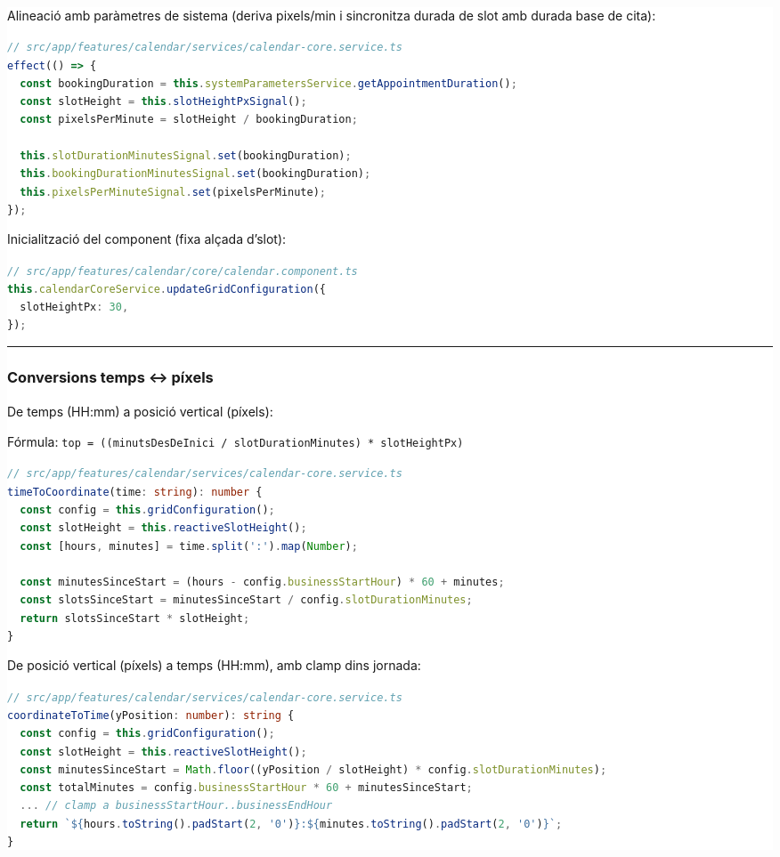 Alineació amb paràmetres de sistema (deriva pixels/min i sincronitza durada de slot amb durada base de cita):

```ts
// src/app/features/calendar/services/calendar-core.service.ts
effect(() => {
  const bookingDuration = this.systemParametersService.getAppointmentDuration();
  const slotHeight = this.slotHeightPxSignal();
  const pixelsPerMinute = slotHeight / bookingDuration;

  this.slotDurationMinutesSignal.set(bookingDuration);
  this.bookingDurationMinutesSignal.set(bookingDuration);
  this.pixelsPerMinuteSignal.set(pixelsPerMinute);
});
```

Inicialització del component (fixa alçada d’slot):

```ts
// src/app/features/calendar/core/calendar.component.ts
this.calendarCoreService.updateGridConfiguration({
  slotHeightPx: 30,
});
```

---

### Conversions temps ↔ píxels

De temps (HH:mm) a posició vertical (píxels):

Fórmula: `top = ((minutsDesDeInici / slotDurationMinutes) * slotHeightPx)`

```ts
// src/app/features/calendar/services/calendar-core.service.ts
timeToCoordinate(time: string): number {
  const config = this.gridConfiguration();
  const slotHeight = this.reactiveSlotHeight();
  const [hours, minutes] = time.split(':').map(Number);

  const minutesSinceStart = (hours - config.businessStartHour) * 60 + minutes;
  const slotsSinceStart = minutesSinceStart / config.slotDurationMinutes;
  return slotsSinceStart * slotHeight;
}
```

De posició vertical (píxels) a temps (HH:mm), amb clamp dins jornada:

```ts
// src/app/features/calendar/services/calendar-core.service.ts
coordinateToTime(yPosition: number): string {
  const config = this.gridConfiguration();
  const slotHeight = this.reactiveSlotHeight();
  const minutesSinceStart = Math.floor((yPosition / slotHeight) * config.slotDurationMinutes);
  const totalMinutes = config.businessStartHour * 60 + minutesSinceStart;
  ... // clamp a businessStartHour..businessEndHour
  return `${hours.toString().padStart(2, '0')}:${minutes.toString().padStart(2, '0')}`;
}
```
